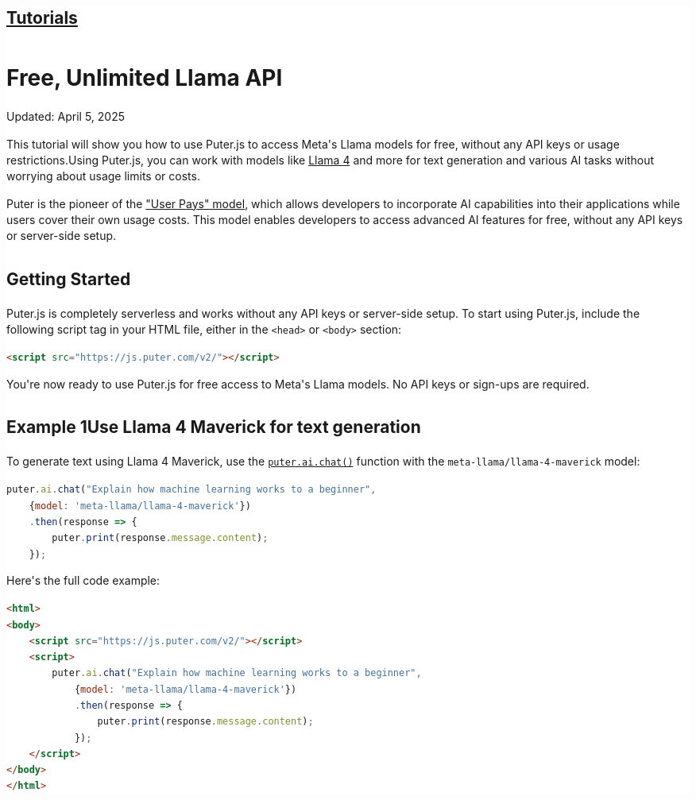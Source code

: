 ## [Tutorials](https://developer.puter.com/tutorials/)

# Free, Unlimited Llama API

Updated: April 5, 2025


This tutorial will show you how to use Puter.js to access Meta's Llama models for free, without any API keys or usage restrictions.Using Puter.js, you can work with models like [Llama 4](https://developer.puter.com/encyclopedia/llama-4) and more for text generation and various AI tasks without worrying about usage limits or costs.

Puter is the pioneer of the ["User Pays" model](https://docs.puter.com/user-pays-model/), which allows developers to incorporate AI capabilities into their applications while users cover their own usage costs. This model enables developers to access advanced AI features for free, without any API keys or server-side setup.

## Getting Started

Puter.js is completely serverless and works without any API keys or server-side setup. To start using Puter.js, include the following script tag in your HTML file, either in the `<head>` or `<body>` section:

```html hljs language-xml
<script src="https://js.puter.com/v2/"></script>

```

You're now ready to use Puter.js for free access to Meta's Llama models. No API keys or sign-ups are required.

## Example 1Use Llama 4 Maverick for text generation

To generate text using Llama 4 Maverick, use the [`puter.ai.chat()`](https://docs.puter.com/AI/chat/) function with the `meta-llama/llama-4-maverick` model:

```javascript hljs
puter.ai.chat("Explain how machine learning works to a beginner",
    {model: 'meta-llama/llama-4-maverick'})
    .then(response => {
        puter.print(response.message.content);
    });

```

Here's the full code example:

```html hljs language-xml
<html>
<body>
    <script src="https://js.puter.com/v2/"></script>
    <script>
        puter.ai.chat("Explain how machine learning works to a beginner",
            {model: 'meta-llama/llama-4-maverick'})
            .then(response => {
                puter.print(response.message.content);
            });
    </script>
</body>
</html>

```
